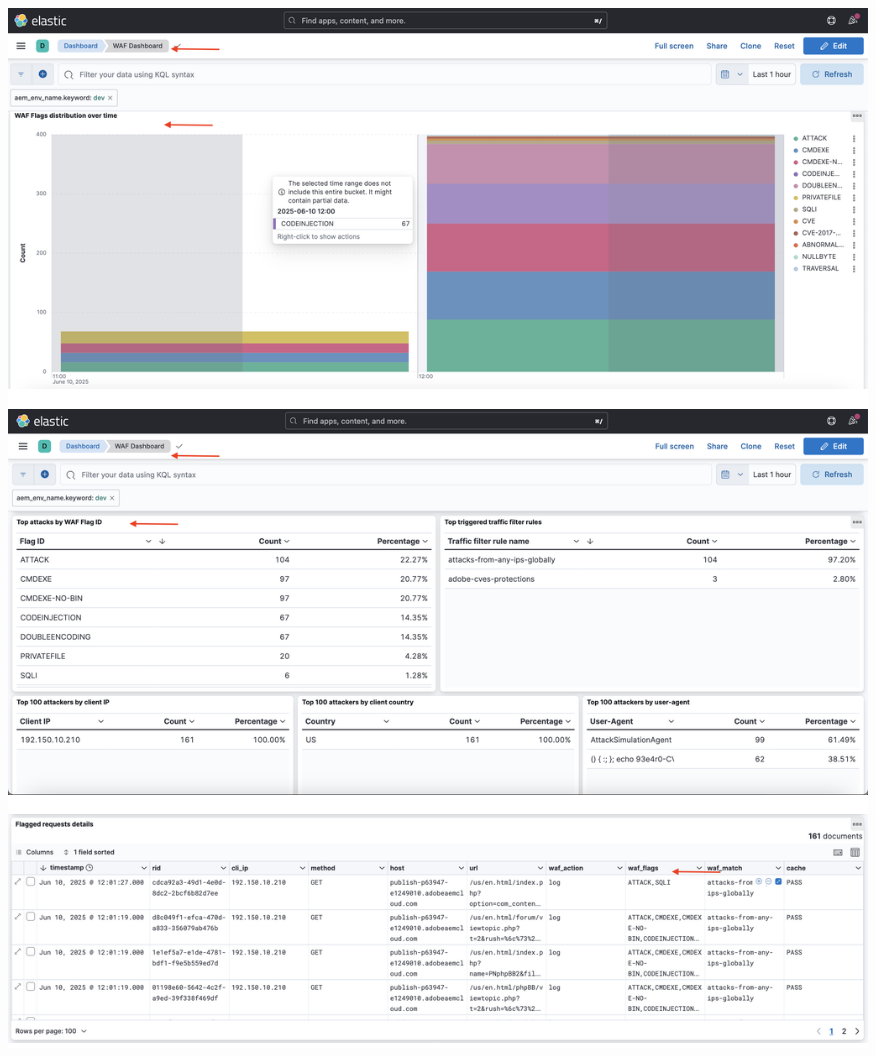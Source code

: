 ![WKND WAF 儀表板 ELK](../assets/use-cases/elk-tool-dashboard-waf-flagged-top-attacks-1.png)

![WKND WAF 儀表板 ELK](../assets/use-cases/elk-tool-dashboard-waf-flagged-top-attacks-2.png)

![WKND WAF 儀表板 ELK](../assets/use-cases/elk-tool-dashboard-waf-flagged-top-attacks-3.png)
